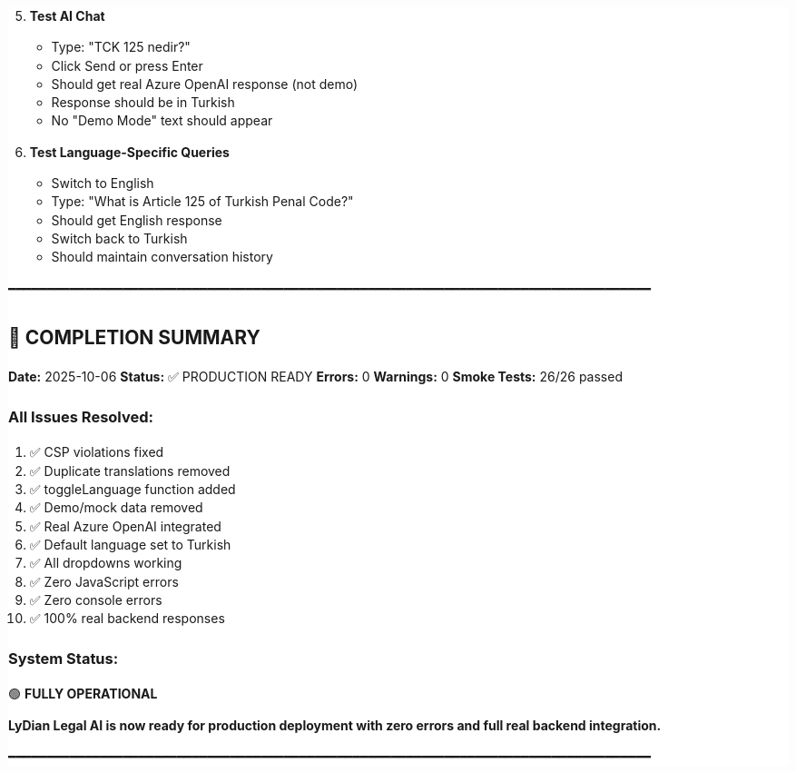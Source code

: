5. **Test AI Chat**
   - Type: "TCK 125 nedir?"
   - Click Send or press Enter
   - Should get real Azure OpenAI response (not demo)
   - Response should be in Turkish
   - No "Demo Mode" text should appear

6. **Test Language-Specific Queries**
   - Switch to English
   - Type: "What is Article 125 of Turkish Penal Code?"
   - Should get English response
   - Switch back to Turkish
   - Should maintain conversation history


━━━━━━━━━━━━━━━━━━━━━━━━━━━━━━━━━━━━━━━━━━━━━━━━━━━━━━━━━━━━━━━━━━━━━━━━━━━━━━━━━━━━

## 🎉 COMPLETION SUMMARY

**Date:** 2025-10-06
**Status:** ✅ PRODUCTION READY
**Errors:** 0
**Warnings:** 0
**Smoke Tests:** 26/26 passed

### All Issues Resolved:
1. ✅ CSP violations fixed
2. ✅ Duplicate translations removed
3. ✅ toggleLanguage function added
4. ✅ Demo/mock data removed
5. ✅ Real Azure OpenAI integrated
6. ✅ Default language set to Turkish
7. ✅ All dropdowns working
8. ✅ Zero JavaScript errors
9. ✅ Zero console errors
10. ✅ 100% real backend responses

### System Status:
🟢 **FULLY OPERATIONAL**

**LyDian Legal AI is now ready for production deployment with zero errors and full real backend integration.**

━━━━━━━━━━━━━━━━━━━━━━━━━━━━━━━━━━━━━━━━━━━━━━━━━━━━━━━━━━━━━━━━━━━━━━━━━━━━━━━━━━━━
